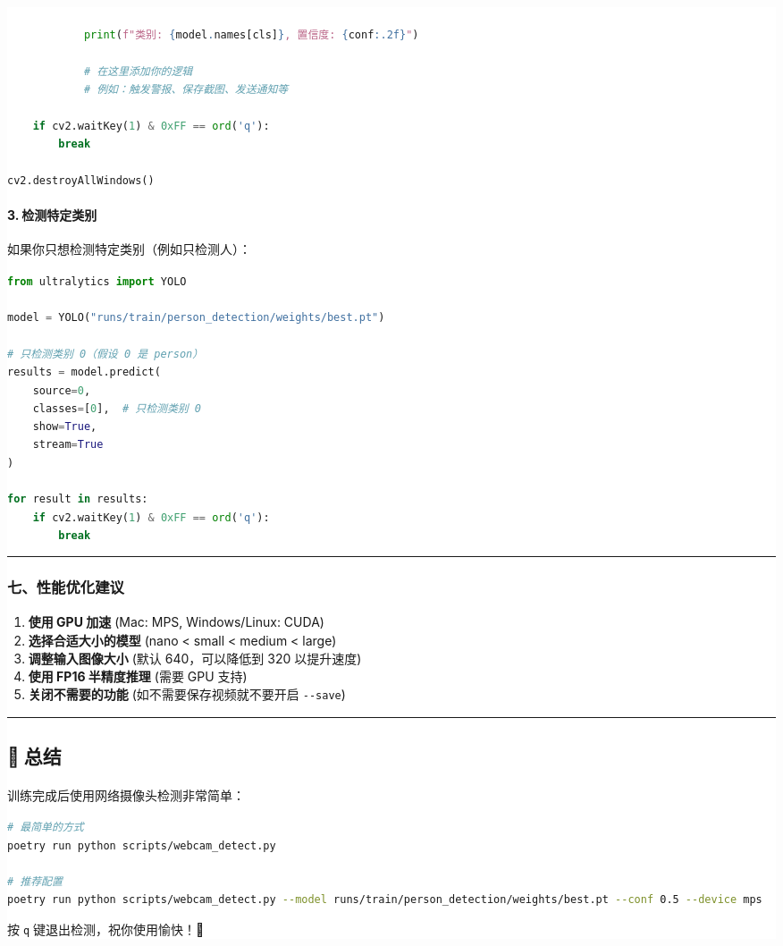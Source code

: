 ```python

            print(f"类别: {model.names[cls]}, 置信度: {conf:.2f}")

            # 在这里添加你的逻辑
            # 例如：触发警报、保存截图、发送通知等

    if cv2.waitKey(1) & 0xFF == ord('q'):
        break

cv2.destroyAllWindows()
```

#### 3. 检测特定类别

如果你只想检测特定类别（例如只检测人）：

```python
from ultralytics import YOLO

model = YOLO("runs/train/person_detection/weights/best.pt")

# 只检测类别 0（假设 0 是 person）
results = model.predict(
    source=0,
    classes=[0],  # 只检测类别 0
    show=True,
    stream=True
)

for result in results:
    if cv2.waitKey(1) & 0xFF == ord('q'):
        break
```

---

### 七、性能优化建议

1. **使用 GPU 加速** (Mac: MPS, Windows/Linux: CUDA)
2. **选择合适大小的模型** (nano < small < medium < large)
3. **调整输入图像大小** (默认 640，可以降低到 320 以提升速度)
4. **使用 FP16 半精度推理** (需要 GPU 支持)
5. **关闭不需要的功能** (如不需要保存视频就不要开启 `--save`)

---

## 🎉 总结

训练完成后使用网络摄像头检测非常简单：

```bash
# 最简单的方式
poetry run python scripts/webcam_detect.py

# 推荐配置
poetry run python scripts/webcam_detect.py --model runs/train/person_detection/weights/best.pt --conf 0.5 --device mps
```

按 `q` 键退出检测，祝你使用愉快！🚀
